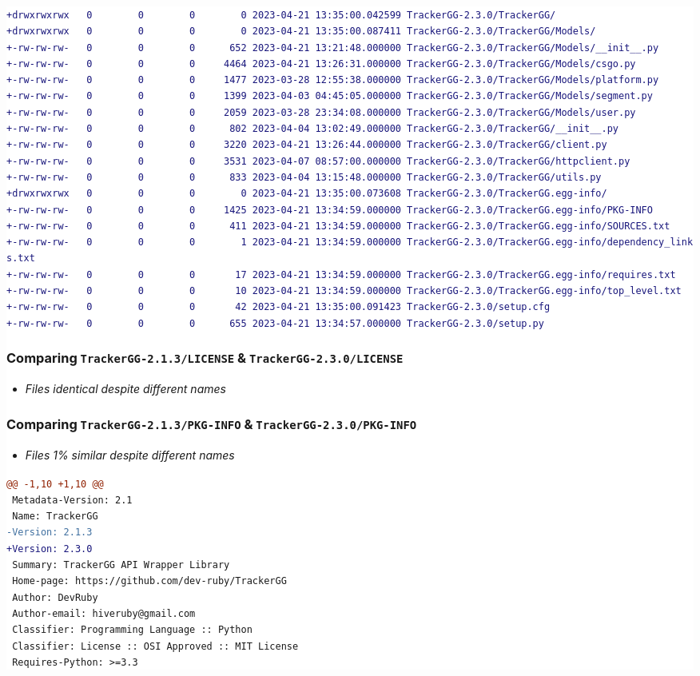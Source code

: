 ```diff
+drwxrwxrwx   0        0        0        0 2023-04-21 13:35:00.042599 TrackerGG-2.3.0/TrackerGG/
+drwxrwxrwx   0        0        0        0 2023-04-21 13:35:00.087411 TrackerGG-2.3.0/TrackerGG/Models/
+-rw-rw-rw-   0        0        0      652 2023-04-21 13:21:48.000000 TrackerGG-2.3.0/TrackerGG/Models/__init__.py
+-rw-rw-rw-   0        0        0     4464 2023-04-21 13:26:31.000000 TrackerGG-2.3.0/TrackerGG/Models/csgo.py
+-rw-rw-rw-   0        0        0     1477 2023-03-28 12:55:38.000000 TrackerGG-2.3.0/TrackerGG/Models/platform.py
+-rw-rw-rw-   0        0        0     1399 2023-04-03 04:45:05.000000 TrackerGG-2.3.0/TrackerGG/Models/segment.py
+-rw-rw-rw-   0        0        0     2059 2023-03-28 23:34:08.000000 TrackerGG-2.3.0/TrackerGG/Models/user.py
+-rw-rw-rw-   0        0        0      802 2023-04-04 13:02:49.000000 TrackerGG-2.3.0/TrackerGG/__init__.py
+-rw-rw-rw-   0        0        0     3220 2023-04-21 13:26:44.000000 TrackerGG-2.3.0/TrackerGG/client.py
+-rw-rw-rw-   0        0        0     3531 2023-04-07 08:57:00.000000 TrackerGG-2.3.0/TrackerGG/httpclient.py
+-rw-rw-rw-   0        0        0      833 2023-04-04 13:15:48.000000 TrackerGG-2.3.0/TrackerGG/utils.py
+drwxrwxrwx   0        0        0        0 2023-04-21 13:35:00.073608 TrackerGG-2.3.0/TrackerGG.egg-info/
+-rw-rw-rw-   0        0        0     1425 2023-04-21 13:34:59.000000 TrackerGG-2.3.0/TrackerGG.egg-info/PKG-INFO
+-rw-rw-rw-   0        0        0      411 2023-04-21 13:34:59.000000 TrackerGG-2.3.0/TrackerGG.egg-info/SOURCES.txt
+-rw-rw-rw-   0        0        0        1 2023-04-21 13:34:59.000000 TrackerGG-2.3.0/TrackerGG.egg-info/dependency_links.txt
+-rw-rw-rw-   0        0        0       17 2023-04-21 13:34:59.000000 TrackerGG-2.3.0/TrackerGG.egg-info/requires.txt
+-rw-rw-rw-   0        0        0       10 2023-04-21 13:34:59.000000 TrackerGG-2.3.0/TrackerGG.egg-info/top_level.txt
+-rw-rw-rw-   0        0        0       42 2023-04-21 13:35:00.091423 TrackerGG-2.3.0/setup.cfg
+-rw-rw-rw-   0        0        0      655 2023-04-21 13:34:57.000000 TrackerGG-2.3.0/setup.py
```

### Comparing `TrackerGG-2.1.3/LICENSE` & `TrackerGG-2.3.0/LICENSE`

 * *Files identical despite different names*

### Comparing `TrackerGG-2.1.3/PKG-INFO` & `TrackerGG-2.3.0/PKG-INFO`

 * *Files 1% similar despite different names*

```diff
@@ -1,10 +1,10 @@
 Metadata-Version: 2.1
 Name: TrackerGG
-Version: 2.1.3
+Version: 2.3.0
 Summary: TrackerGG API Wrapper Library
 Home-page: https://github.com/dev-ruby/TrackerGG
 Author: DevRuby
 Author-email: hiveruby@gmail.com
 Classifier: Programming Language :: Python
 Classifier: License :: OSI Approved :: MIT License
 Requires-Python: >=3.3
```
